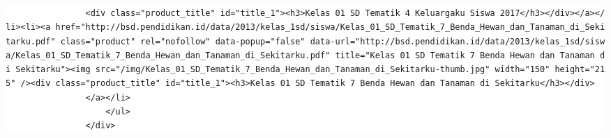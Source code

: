 					<div class="product_title" id="title_1"><h3>Kelas 01 SD Tematik 4 Keluargaku Siswa 2017</h3></div></a></li><li><a href="http://bsd.pendidikan.id/data/2013/kelas_1sd/siswa/Kelas_01_SD_Tematik_7_Benda_Hewan_dan_Tanaman_di_Sekitarku.pdf" class="product" rel="nofollow" data-popup="false" data-url="http://bsd.pendidikan.id/data/2013/kelas_1sd/siswa/Kelas_01_SD_Tematik_7_Benda_Hewan_dan_Tanaman_di_Sekitarku.pdf" title="Kelas 01 SD Tematik 7 Benda Hewan dan Tanaman di Sekitarku"><img src="/img/Kelas_01_SD_Tematik_7_Benda_Hewan_dan_Tanaman_di_Sekitarku-thumb.jpg" width="150" height="215" /><div class="product_title" id="title_1"><h3>Kelas 01 SD Tematik 7 Benda Hewan dan Tanaman di Sekitarku</h3></div>
					</a></li>			
		            	</ul>
	            	</div>
